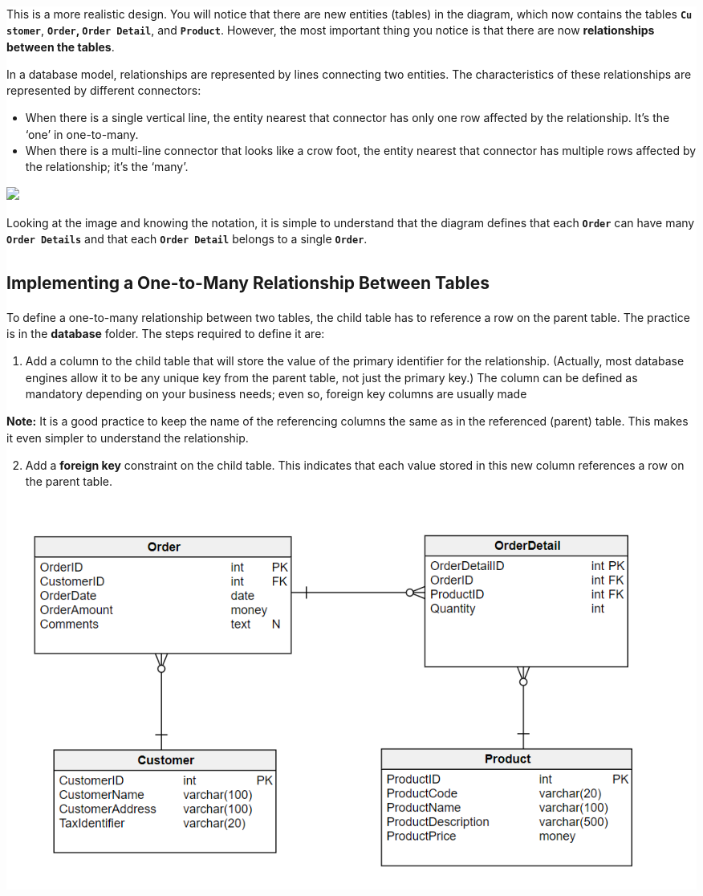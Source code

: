 This is a more realistic design. You will notice that there are new entities (tables) in the diagram, which now contains the tables **`Customer`**, **`Order`, `Order Detail`**, and **`Product`**. However, the most important thing you notice is that there are now **relationships** **between the tables**.

In a database model, relationships are represented by lines connecting two entities. The characteristics of these relationships are represented by different connectors:

-   When there is a single vertical line, the entity nearest that connector has only one row affected by the relationship. It’s the ‘one’ in one-to-many.
-   When there is a multi-line connector that looks like a crow foot, the entity nearest that connector has multiple rows affected by the relationship; it’s the ‘many’.

<img src="img-003.png"/>

Looking at the image and knowing the notation, it is simple to understand that the diagram defines that each **`Order`** can have many **`Order Details`** and that each **`Order Detail`** belongs to a single **`Order`**.

## Implementing a One-to-Many Relationship Between Tables

To define a one-to-many relationship between two tables, the child table has to reference a row on the parent table. The practice is in the **database** folder. The steps required to define it are:

1.  Add a column to the child table that will store the value of the primary identifier for the relationship. (Actually, most database engines allow it to be any unique key from the parent table, not just the primary key.) The column can be defined as mandatory depending on your business needs; even so, foreign key columns are usually made

**Note:** It is a good practice to keep the name of the referencing columns the same as in the referenced (parent) table. This makes it even simpler to understand the relationship.

2.  Add a **foreign key** constraint on the child table. This indicates that each value stored in this new column references a row on the parent table.

<img src="img-004.png"/>
